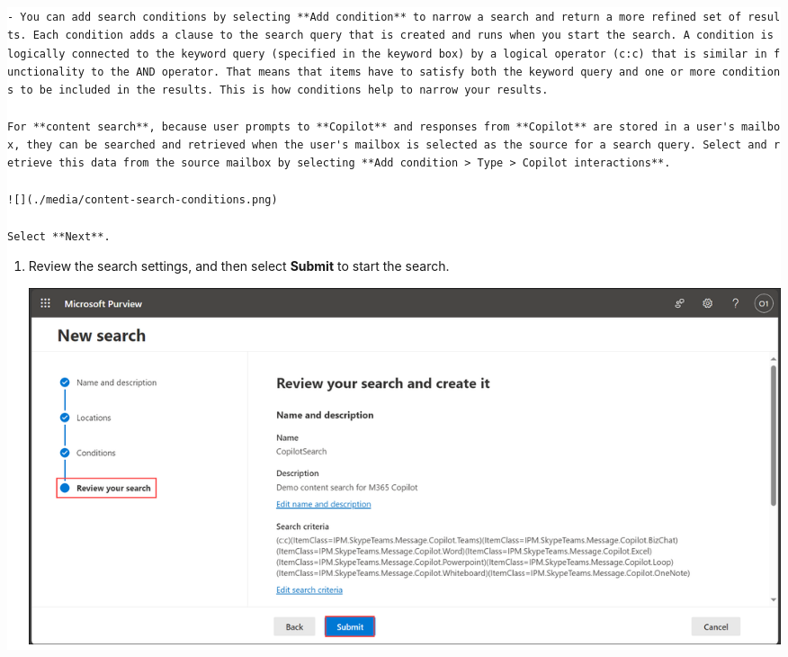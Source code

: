     - You can add search conditions by selecting **Add condition** to narrow a search and return a more refined set of results. Each condition adds a clause to the search query that is created and runs when you start the search. A condition is logically connected to the keyword query (specified in the keyword box) by a logical operator (c:c) that is similar in functionality to the AND operator. That means that items have to satisfy both the keyword query and one or more conditions to be included in the results. This is how conditions help to narrow your results.

    For **content search**, because user prompts to **Copilot** and responses from **Copilot** are stored in a user's mailbox, they can be searched and retrieved when the user's mailbox is selected as the source for a search query. Select and retrieve this data from the source mailbox by selecting **Add condition > Type > Copilot interactions**.

    ![](./media/content-search-conditions.png)
    
    Select **Next**.

1. Review the search settings, and then select **Submit** to start the search.

    ![](./media/content-search-review.png)
